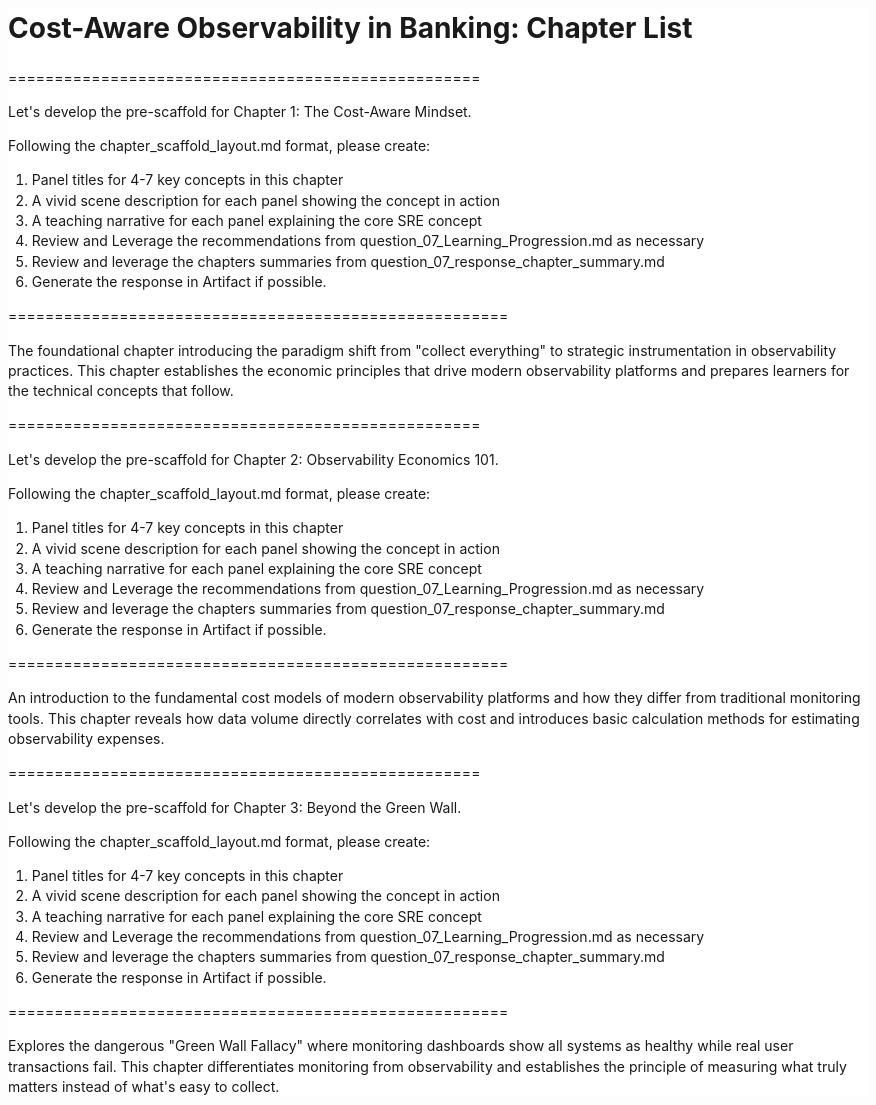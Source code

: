 # Cost-Aware Observability in Banking: Chapter List


===================================================

   Let's develop the pre-scaffold for Chapter 1: The Cost-Aware Mindset.

   Following the chapter_scaffold_layout.md format, please create:
   1. Panel titles for 4-7 key concepts in this chapter
   2. A vivid scene description for each panel showing the concept in action
   3. A teaching narrative for each panel explaining the core SRE concept
   4. Review and Leverage the recommendations from question_07_Learning_Progression.md as necessary
   5. Review and leverage the chapters summaries from question_07_response_chapter_summary.md
   6. Generate the response in Artifact if possible.

======================================================

  
   The foundational chapter introducing the paradigm shift from "collect everything" to strategic instrumentation in observability practices. This chapter establishes the economic principles that drive modern observability platforms and prepares learners for the technical concepts that follow.


===================================================

   Let's develop the pre-scaffold for Chapter 2: Observability Economics 101.

   Following the chapter_scaffold_layout.md format, please create:
   1. Panel titles for 4-7 key concepts in this chapter
   2. A vivid scene description for each panel showing the concept in action
   3. A teaching narrative for each panel explaining the core SRE concept
   4. Review and Leverage the recommendations from question_07_Learning_Progression.md as necessary
   5. Review and leverage the chapters summaries from question_07_response_chapter_summary.md
   6. Generate the response in Artifact if possible.

======================================================

  
   An introduction to the fundamental cost models of modern observability platforms and how they differ from traditional monitoring tools. This chapter reveals how data volume directly correlates with cost and introduces basic calculation methods for estimating observability expenses.


===================================================

   Let's develop the pre-scaffold for Chapter 3: Beyond the Green Wall.

   Following the chapter_scaffold_layout.md format, please create:
   1. Panel titles for 4-7 key concepts in this chapter
   2. A vivid scene description for each panel showing the concept in action
   3. A teaching narrative for each panel explaining the core SRE concept
   4. Review and Leverage the recommendations from question_07_Learning_Progression.md as necessary
   5. Review and leverage the chapters summaries from question_07_response_chapter_summary.md
   6. Generate the response in Artifact if possible.

======================================================

  
   Explores the dangerous "Green Wall Fallacy" where monitoring dashboards show all systems as healthy while real user transactions fail. This chapter differentiates monitoring from observability and establishes the principle of measuring what truly matters instead of what's easy to collect.
